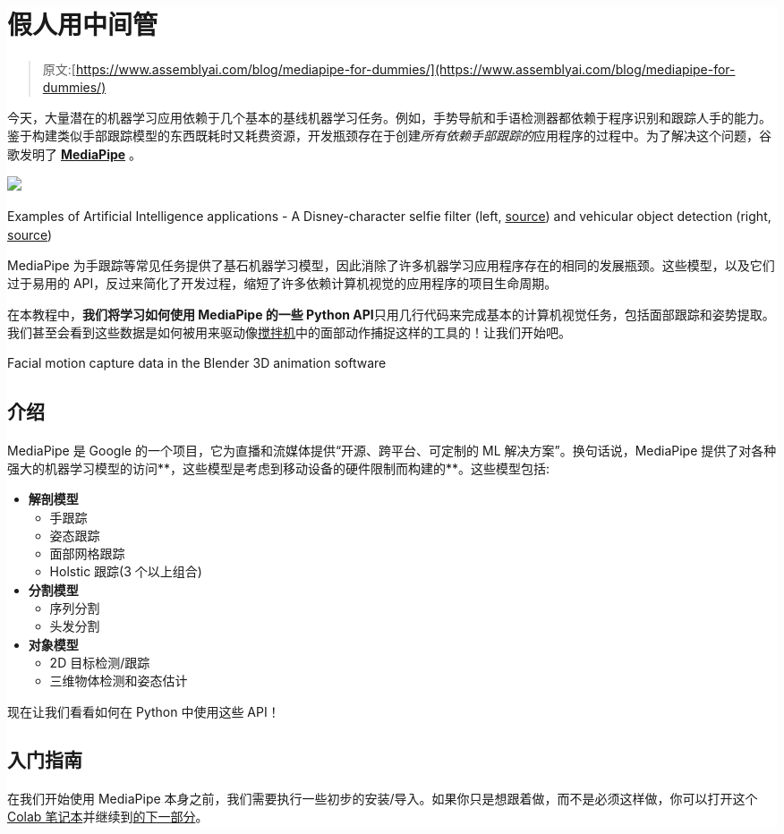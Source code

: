 # 假人用中间管

> 原文:[https://www.assemblyai.com/blog/mediapipe-for-dummies/](https://www.assemblyai.com/blog/mediapipe-for-dummies/)

今天，大量潜在的机器学习应用依赖于几个基本的基线机器学习任务。例如，手势导航和手语检测器都依赖于程序识别和跟踪人手的能力。鉴于构建类似手部跟踪模型的东西既耗时又耗费资源，开发瓶颈存在于创建*所有依赖手部跟踪的*应用程序的过程中。为了解决这个问题，谷歌发明了 [**MediaPipe**](https://google.github.io/mediapipe/) 。

![](../Images/5bfb794fee6c0cd844f8a06100d569eb.png)

Examples of Artificial Intelligence applications - A Disney-character selfie filter (left, [source](https://thetab.com/uk/2020/12/07/cartoon-filter-snapchat-instagram-tiktok-how-to-185263)) and vehicular object detection (right, [source](https://viso.ai/deep-learning/yolov3-overview/))

MediaPipe 为手跟踪等常见任务提供了基石机器学习模型，因此消除了许多机器学习应用程序存在的相同的发展瓶颈。这些模型，以及它们过于易用的 API，反过来简化了开发过程，缩短了许多依赖计算机视觉的应用程序的项目生命周期。

在本教程中，**我们将学习如何使用 MediaPipe 的一些 Python API**只用几行代码来完成基本的计算机视觉任务，包括面部跟踪和姿势提取。我们甚至会看到这些数据是如何被用来驱动像[搅拌机](https://www.blender.org/)中的面部动作捕捉这样的工具的！让我们开始吧。

<video src="https://www.assemblyai.com/blog/content/media/2022/04/faces_crop-1.mp4" poster="https://img.spacergif.org/v1/1920x866/0a/spacer.png" width="1920" height="866" loop="" autoplay="" muted="" playsinline="" preload="metadata" style="background: transparent url('https://www.assemblyai.com/blog/content/images/2022/04/media-thumbnail-ember80-1.jpg') 50% 50% / cover no-repeat;">0:00/<input type="range" class="kg-video-seek-slider" max="100" value="0"><button class="kg-video-playback-rate">1×</button><input type="range" class="kg-video-volume-slider" max="100" value="100"></video>

Facial motion capture data in the Blender 3D animation software

## 介绍

MediaPipe 是 Google 的一个项目，它为直播和流媒体提供“开源、跨平台、可定制的 ML 解决方案”。换句话说，MediaPipe 提供了对各种强大的机器学习模型的访问**，这些模型是考虑到移动设备的硬件限制而构建的**。这些模型包括:

*   **解剖模型**
    *   手跟踪
    *   姿态跟踪
    *   面部网格跟踪
    *   Holstic 跟踪(3 个以上组合)
*   **分割模型**
    *   序列分割
    *   头发分割
*   **对象模型**
    *   2D 目标检测/跟踪
    *   三维物体检测和姿态估计

现在让我们看看如何在 Python 中使用这些 API！

## 入门指南

在我们开始使用 MediaPipe 本身之前，我们需要执行一些初步的安装/导入。如果你只是想跟着做，而不是必须这样做，你可以打开这个 [Colab 笔记本](https://colab.research.google.com/drive/1JrbV8PzQLrBZcxWYLDHvaClYHbmu6X52?usp=sharing)并继续到[的下一部分](https://www.assemblyai.com/blog/mediapipe-for-dummies/#face-mesh-and-motion-capture-with-mediapipe)。
